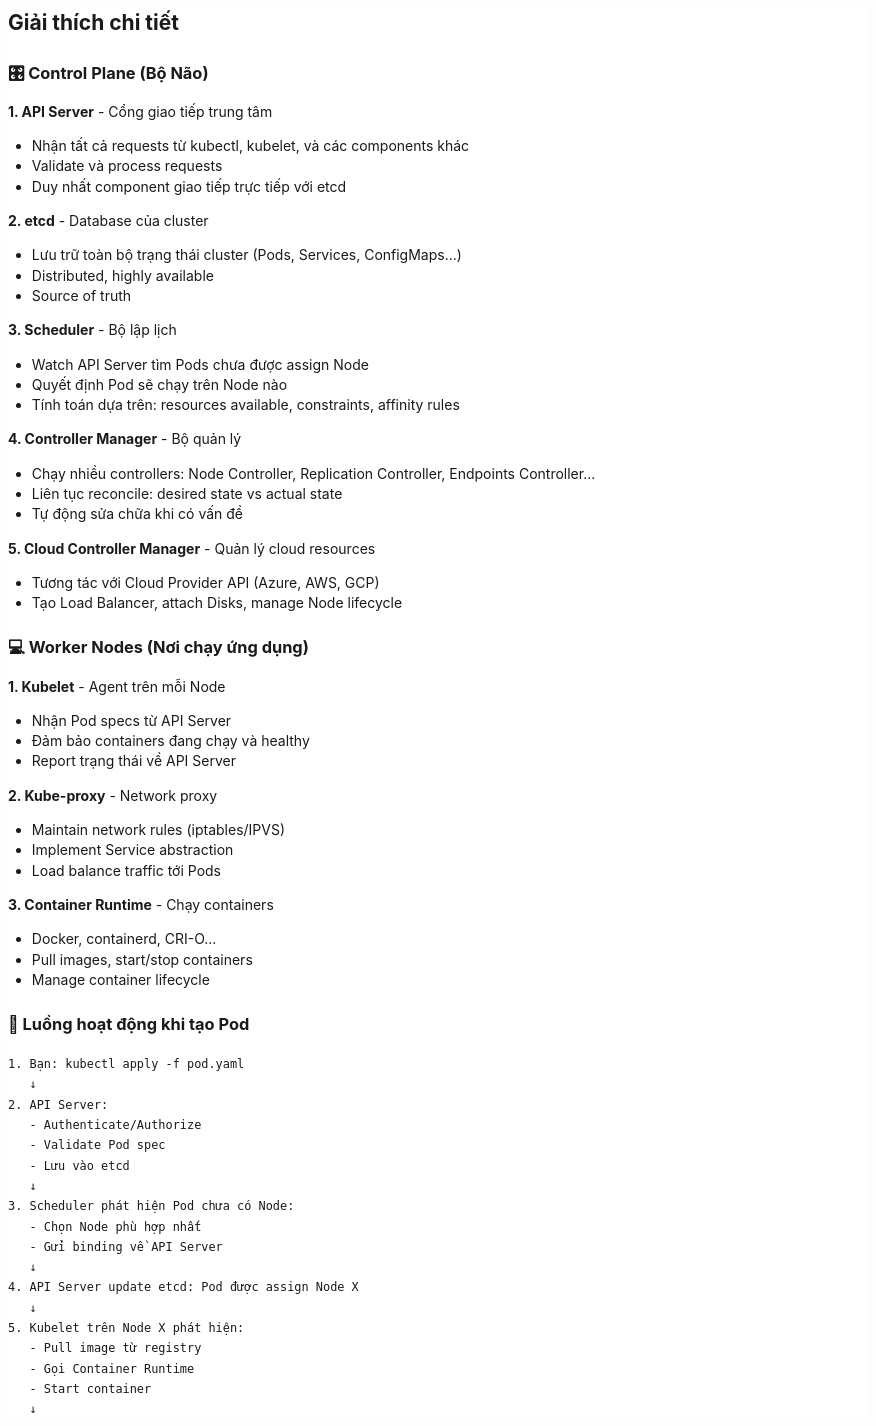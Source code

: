 ## Giải thích chi tiết

### 🎛️ Control Plane (Bộ Não)

**1. API Server** - Cổng giao tiếp trung tâm
- Nhận tất cả requests từ kubectl, kubelet, và các components khác
- Validate và process requests
- Duy nhất component giao tiếp trực tiếp với etcd

**2. etcd** - Database của cluster
- Lưu trữ toàn bộ trạng thái cluster (Pods, Services, ConfigMaps...)
- Distributed, highly available
- Source of truth

**3. Scheduler** - Bộ lập lịch
- Watch API Server tìm Pods chưa được assign Node
- Quyết định Pod sẽ chạy trên Node nào
- Tính toán dựa trên: resources available, constraints, affinity rules

**4. Controller Manager** - Bộ quản lý
- Chạy nhiều controllers: Node Controller, Replication Controller, Endpoints Controller...
- Liên tục reconcile: desired state vs actual state
- Tự động sửa chữa khi có vấn đề

**5. Cloud Controller Manager** - Quản lý cloud resources
- Tương tác với Cloud Provider API (Azure, AWS, GCP)
- Tạo Load Balancer, attach Disks, manage Node lifecycle

### 💻 Worker Nodes (Nơi chạy ứng dụng)

**1. Kubelet** - Agent trên mỗi Node
- Nhận Pod specs từ API Server
- Đảm bảo containers đang chạy và healthy
- Report trạng thái về API Server

**2. Kube-proxy** - Network proxy
- Maintain network rules (iptables/IPVS)
- Implement Service abstraction
- Load balance traffic tới Pods

**3. Container Runtime** - Chạy containers
- Docker, containerd, CRI-O...
- Pull images, start/stop containers
- Manage container lifecycle

### 🔄 Luồng hoạt động khi tạo Pod

```
1. Bạn: kubectl apply -f pod.yaml
   ↓
2. API Server: 
   - Authenticate/Authorize
   - Validate Pod spec
   - Lưu vào etcd
   ↓
3. Scheduler phát hiện Pod chưa có Node:
   - Chọn Node phù hợp nhất
   - Gửi binding về API Server
   ↓
4. API Server update etcd: Pod được assign Node X
   ↓
5. Kubelet trên Node X phát hiện:
   - Pull image từ registry
   - Gọi Container Runtime
   - Start container
   ↓
```